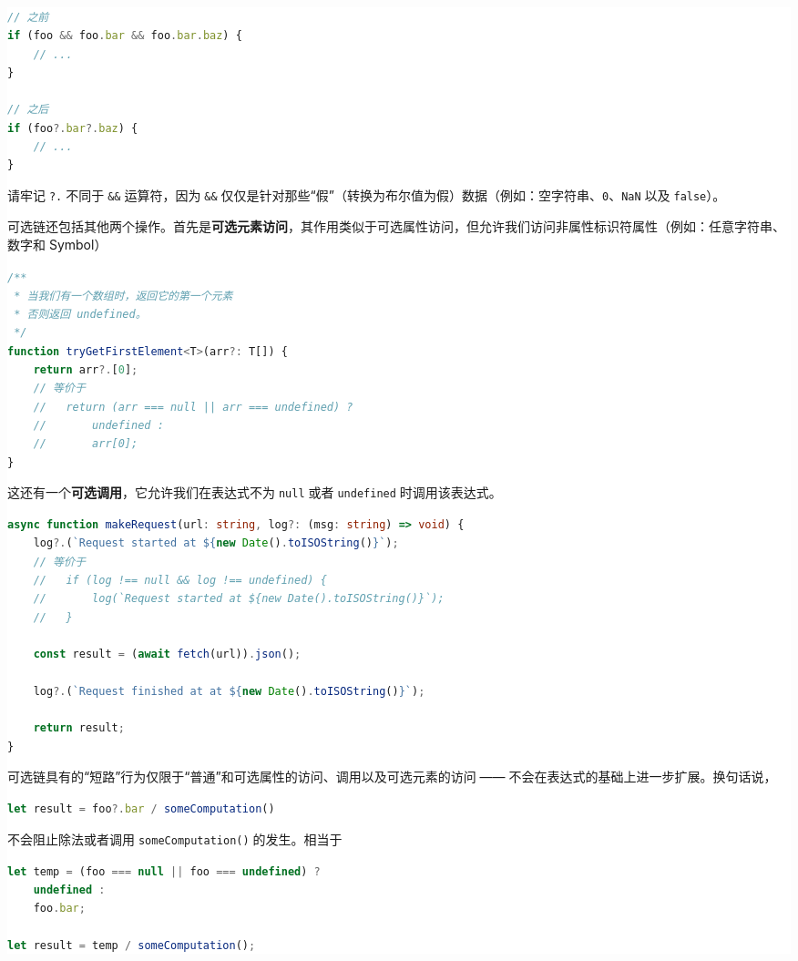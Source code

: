 ```ts
// 之前
if (foo && foo.bar && foo.bar.baz) {
    // ...
}

// 之后
if (foo?.bar?.baz) {
    // ...
}
```

请牢记 `?.` 不同于 `&&` 运算符，因为 `&&` 仅仅是针对那些“假”（转换为布尔值为假）数据（例如：空字符串、`0`、`NaN` 以及 `false`）。

可选链还包括其他两个操作。首先是**可选元素访问**，其作用类似于可选属性访问，但允许我们访问非属性标识符属性（例如：任意字符串、数字和 Symbol）

```ts
/**
 * 当我们有一个数组时，返回它的第一个元素
 * 否则返回 undefined。
 */
function tryGetFirstElement<T>(arr?: T[]) {
    return arr?.[0];
    // 等价于
    //   return (arr === null || arr === undefined) ?
    //       undefined :
    //       arr[0];
}
```

这还有一个**可选调用**，它允许我们在表达式不为 `null` 或者 `undefined` 时调用该表达式。

```ts
async function makeRequest(url: string, log?: (msg: string) => void) {
    log?.(`Request started at ${new Date().toISOString()}`);
    // 等价于
    //   if (log !== null && log !== undefined) {
    //       log(`Request started at ${new Date().toISOString()}`);
    //   }

    const result = (await fetch(url)).json();

    log?.(`Request finished at at ${new Date().toISOString()}`);

    return result;
}
```

可选链具有的“短路”行为仅限于“普通”和可选属性的访问、调用以及可选元素的访问 —— 不会在表达式的基础上进一步扩展。换句话说，

```ts
let result = foo?.bar / someComputation()
```

不会阻止除法或者调用 `someComputation()` 的发生。相当于

```ts
let temp = (foo === null || foo === undefined) ?
    undefined :
    foo.bar;

let result = temp / someComputation();
```
